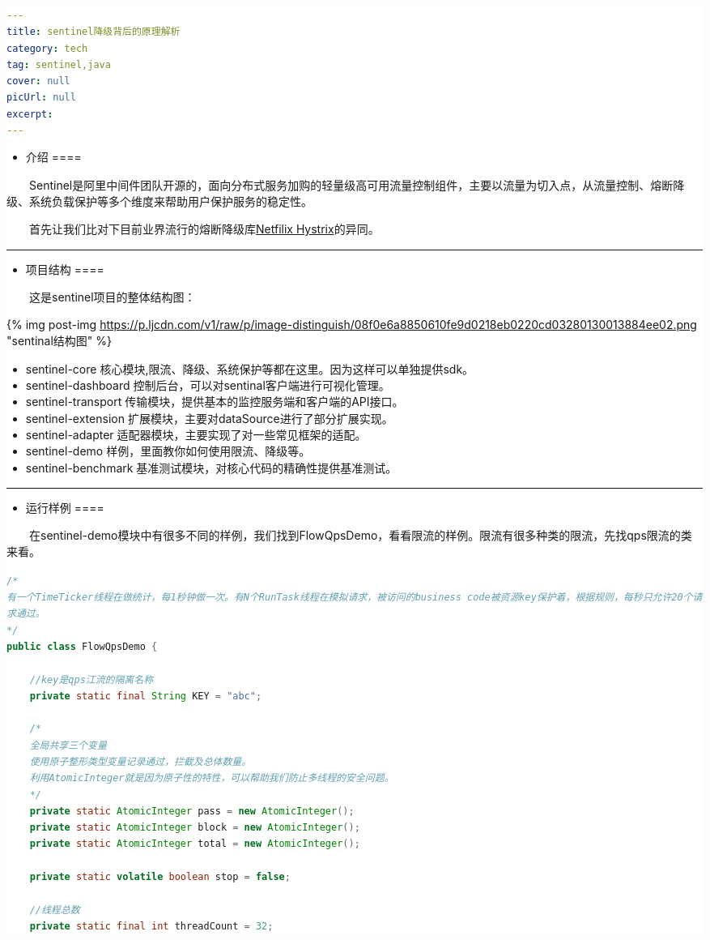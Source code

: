 ```yaml
---
title: sentinel降级背后的原理解析
category: tech
tag: sentinel,java
cover: null
picUrl: null
excerpt: 
---
```


* 介绍
====

　　Sentinel是阿里中间件团队开源的，面向分布式服务加购的轻量级高可用流量控制组件，主要以流量为切入点，从流量控制、熔断降级、系统负载保护等多个维度来帮助用户保护服务的稳定性。

　　首先让我们比对下目前业界流行的熔断降级库[Netfilix Hystrix](https://github.com/netflix/hystrix)的异同。


-------


* 项目结构
====

　　这是sentinel项目的整体结构图：

{% img post-img https://p.ljcdn.com/v1/raw/p/image-distinguish/08f0e6a8850610fe9d0218eb0220cd03280130013884ee02.png "sentinal结构图" %}



* sentinel-core 核心模块,限流、降级、系统保护等都在这里。因为这样可以单独提供sdk。
* sentinel-dashboard 控制后台，可以对sentinal客户端进行可视化管理。
* sentinel-transport 传输模块，提供基本的监控服务端和客户端的API接口。
* sentinel-extension 扩展模块，主要对dataSource进行了部分扩展实现。
* sentinel-adapter 适配器模块，主要实现了对一些常见框架的适配。
* sentinel-demo 样例，里面教你如何使用限流、降级等。
* sentinel-benchmark 基准测试模块，对核心代码的精确性提供基准测试。


-------


* 运行样例
====

　　在sentinel-demo模块中有很多不同的样例，我们找到FlowQpsDemo，看看限流的样例。限流有很多种类的限流，先找qps限流的类来看。


```java
/*
有一个TimeTicker线程在做统计，每1秒钟做一次。有N个RunTask线程在模拟请求，被访问的business code被资源key保护着，根据规则，每秒只允许20个请求通过。
*/
public class FlowQpsDemo {

    //key是qps江流的隔离名称
    private static final String KEY = "abc";

    /*
    全局共享三个变量
    使用原子整形类型变量记录通过，拦截及总体数量。
    利用AtomicInteger就是因为原子性的特性，可以帮助我们防止多线程的安全问题。
    */
    private static AtomicInteger pass = new AtomicInteger();
    private static AtomicInteger block = new AtomicInteger();
    private static AtomicInteger total = new AtomicInteger();

    private static volatile boolean stop = false;

    //线程总数
    private static final int threadCount = 32;
```